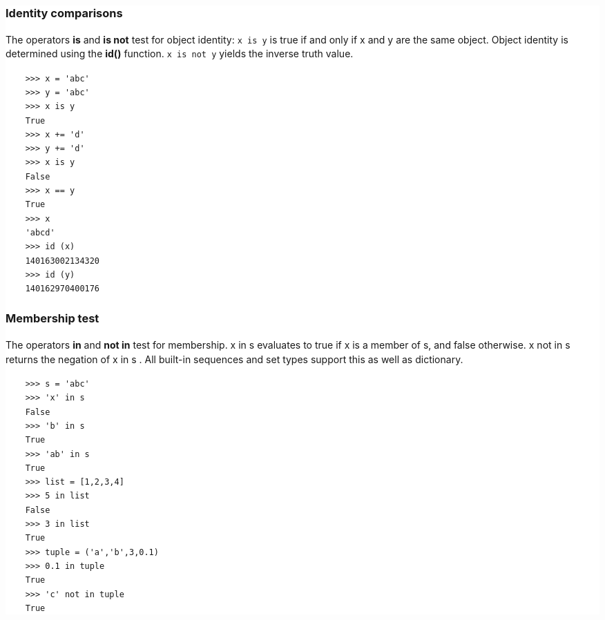 ### Identity comparisons
The operators **is** and **is not** test for object identity: `x is y` is true if and only if x and y are the same object.
Object identity is determined using the **id()** function. `x is not y` yields the inverse truth value.

```
    >>> x = 'abc'
    >>> y = 'abc'
    >>> x is y
    True
    >>> x += 'd'
    >>> y += 'd'
    >>> x is y
    False
    >>> x == y
    True
    >>> x
    'abcd'
    >>> id (x)
    140163002134320
    >>> id (y)
    140162970400176
```

### Membership test
The operators **in** and **not in** test for membership. x in s evaluates to true if x is a member of s, and false
otherwise. x not in s returns the negation of x in s . All built-in sequences and set types support this as well
as dictionary.

```
    >>> s = 'abc'
    >>> 'x' in s
    False
    >>> 'b' in s
    True
    >>> 'ab' in s
    True
    >>> list = [1,2,3,4]
    >>> 5 in list
    False
    >>> 3 in list
    True
    >>> tuple = ('a','b',3,0.1)
    >>> 0.1 in tuple
    True
    >>> 'c' not in tuple
    True
```
